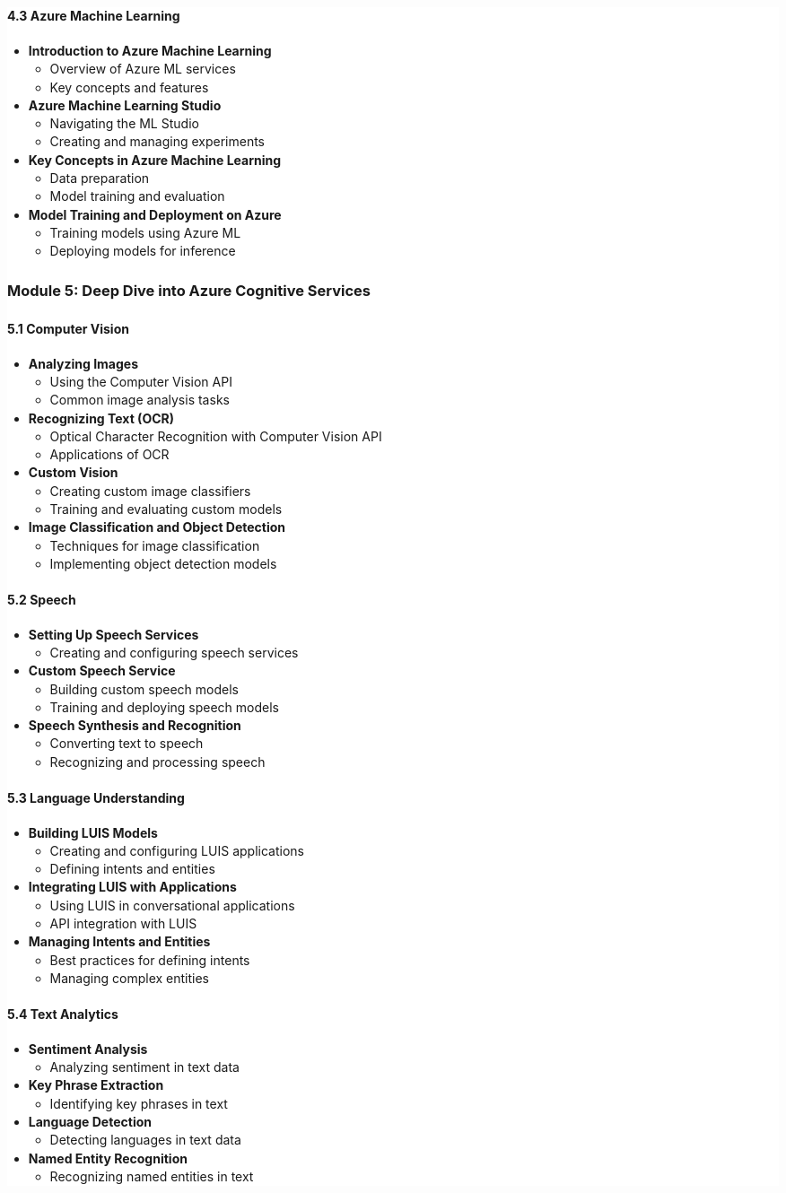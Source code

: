 #### 4.3 Azure Machine Learning
- **Introduction to Azure Machine Learning**
  - Overview of Azure ML services
  - Key concepts and features
- **Azure Machine Learning Studio**
  - Navigating the ML Studio
  - Creating and managing experiments
- **Key Concepts in Azure Machine Learning**
  - Data preparation
  - Model training and evaluation
- **Model Training and Deployment on Azure**
  - Training models using Azure ML
  - Deploying models for inference

### Module 5: Deep Dive into Azure Cognitive Services
#### 5.1 Computer Vision
- **Analyzing Images**
  - Using the Computer Vision API
  - Common image analysis tasks
- **Recognizing Text (OCR)**
  - Optical Character Recognition with Computer Vision API
  - Applications of OCR
- **Custom Vision**
  - Creating custom image classifiers
  - Training and evaluating custom models
- **Image Classification and Object Detection**
  - Techniques for image classification
  - Implementing object detection models

#### 5.2 Speech
- **Setting Up Speech Services**
  - Creating and configuring speech services
- **Custom Speech Service**
  - Building custom speech models
  - Training and deploying speech models
- **Speech Synthesis and Recognition**
  - Converting text to speech
  - Recognizing and processing speech

#### 5.3 Language Understanding
- **Building LUIS Models**
  - Creating and configuring LUIS applications
  - Defining intents and entities
- **Integrating LUIS with Applications**
  - Using LUIS in conversational applications
  - API integration with LUIS
- **Managing Intents and Entities**
  - Best practices for defining intents
  - Managing complex entities

#### 5.4 Text Analytics
- **Sentiment Analysis**
  - Analyzing sentiment in text data
- **Key Phrase Extraction**
  - Identifying key phrases in text
- **Language Detection**
  - Detecting languages in text data
- **Named Entity Recognition**
  - Recognizing named entities in text
